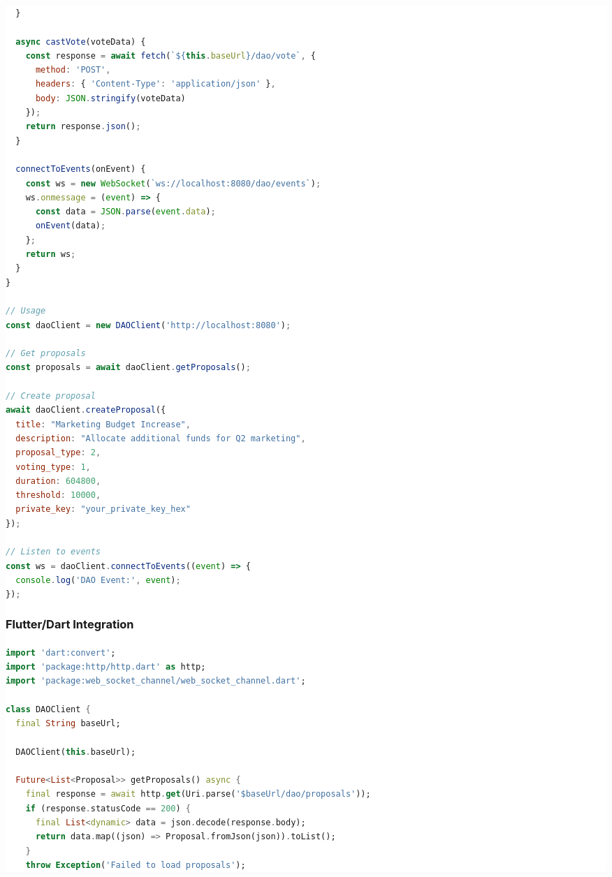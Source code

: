 ```javascript
  }

  async castVote(voteData) {
    const response = await fetch(`${this.baseUrl}/dao/vote`, {
      method: 'POST',
      headers: { 'Content-Type': 'application/json' },
      body: JSON.stringify(voteData)
    });
    return response.json();
  }

  connectToEvents(onEvent) {
    const ws = new WebSocket(`ws://localhost:8080/dao/events`);
    ws.onmessage = (event) => {
      const data = JSON.parse(event.data);
      onEvent(data);
    };
    return ws;
  }
}

// Usage
const daoClient = new DAOClient('http://localhost:8080');

// Get proposals
const proposals = await daoClient.getProposals();

// Create proposal
await daoClient.createProposal({
  title: "Marketing Budget Increase",
  description: "Allocate additional funds for Q2 marketing",
  proposal_type: 2,
  voting_type: 1,
  duration: 604800,
  threshold: 10000,
  private_key: "your_private_key_hex"
});

// Listen to events
const ws = daoClient.connectToEvents((event) => {
  console.log('DAO Event:', event);
});
```

### Flutter/Dart Integration

```dart
import 'dart:convert';
import 'package:http/http.dart' as http;
import 'package:web_socket_channel/web_socket_channel.dart';

class DAOClient {
  final String baseUrl;
  
  DAOClient(this.baseUrl);
  
  Future<List<Proposal>> getProposals() async {
    final response = await http.get(Uri.parse('$baseUrl/dao/proposals'));
    if (response.statusCode == 200) {
      final List<dynamic> data = json.decode(response.body);
      return data.map((json) => Proposal.fromJson(json)).toList();
    }
    throw Exception('Failed to load proposals');
```